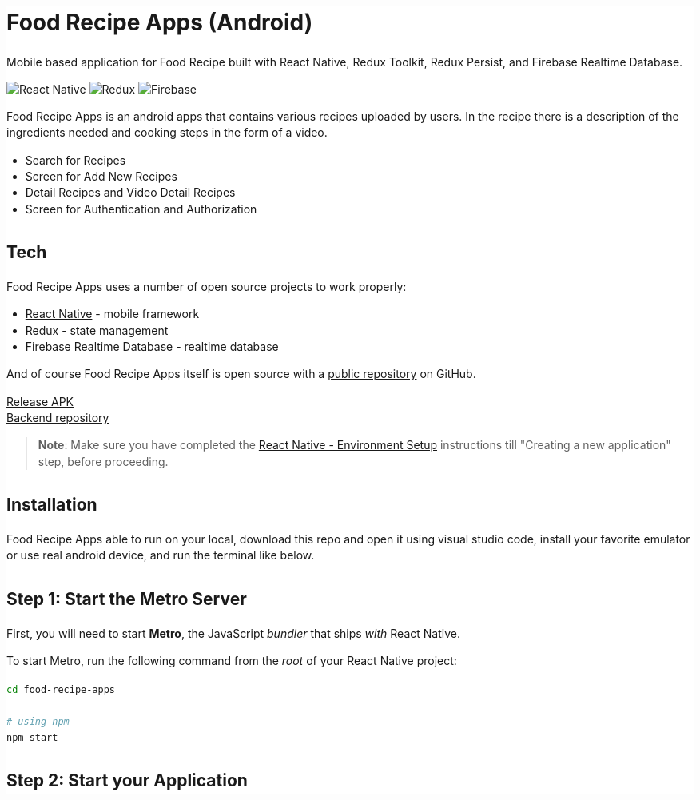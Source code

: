 # Food Recipe Apps (Android)

Mobile based application for Food Recipe built with React Native, Redux Toolkit, Redux Persist, and Firebase Realtime Database.

![React Native](https://img.shields.io/badge/React_Native-20232A?style=for-the-badge&logo=react&logoColor=61DAFB) ![Redux](https://img.shields.io/badge/Redux-593D88?style=for-the-badge&logo=redux&logoColor=white) ![Firebase](https://img.shields.io/badge/Firebase-039BE5?style=for-the-badge&logo=Firebase&logoColor=white)

Food Recipe Apps is an android apps that contains various recipes uploaded by users. In the recipe there is a description of the ingredients needed and cooking steps in the form of a video.

- Search for Recipes
- Screen for Add New Recipes
- Detail Recipes and Video Detail Recipes
- Screen for Authentication and Authorization

## Tech

Food Recipe Apps uses a number of open source projects to work properly:

- [React Native](https://reactnative.dev/) - mobile framework
- [Redux](https://redux.js.org/) - state management
- [Firebase Realtime Database](https://firebase.google.com/products/realtime-database) - realtime database

And of course Food Recipe Apps itself is open source with a [public repository](https://github.com/alkarim99/food-recipe-apps) on GitHub.

[Release APK](https://github.com/alkarim99/food-recipe-apps/releases) <br>
[Backend repository](https://github.com/alkarim99/food-recipe-be)

> **Note**: Make sure you have completed the [React Native - Environment Setup](https://reactnative.dev/docs/environment-setup) instructions till "Creating a new application" step, before proceeding.

## Installation

Food Recipe Apps able to run on your local, download this repo and open it using visual studio code, install your favorite emulator or use real android device, and run the terminal like below.

## Step 1: Start the Metro Server

First, you will need to start **Metro**, the JavaScript _bundler_ that ships _with_ React Native.

To start Metro, run the following command from the _root_ of your React Native project:

```bash
cd food-recipe-apps

# using npm
npm start
```

## Step 2: Start your Application
